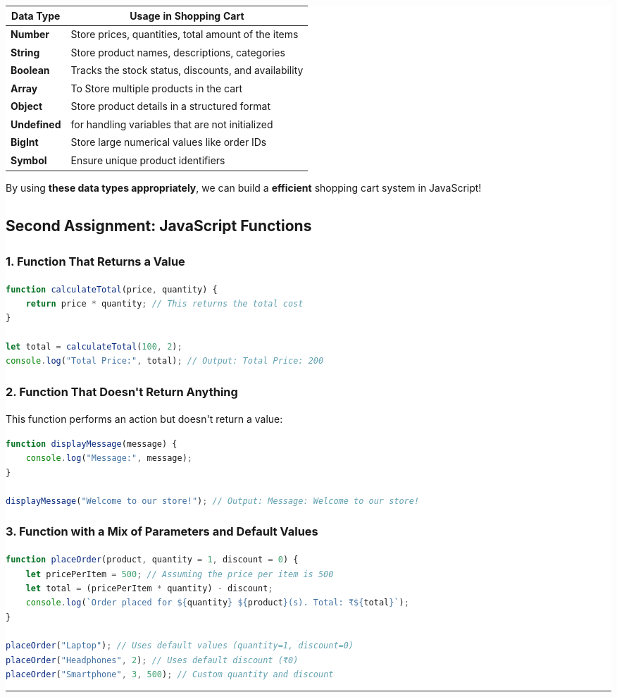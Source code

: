 | **Data Type** | **Usage in Shopping Cart**                        |
| ------------- | ------------------------------------------------- |
| **Number**    | Store prices, quantities, total amount of the items           |
| **String**    | Store product names, descriptions, categories     |
| **Boolean**   | Tracks the stock status, discounts, and availability   |
| **Array**     | To Store multiple products in the cart               |
| **Object**    | Store product details in a structured format      |
| **Undefined** | for handling variables that are not initialized         |
| **BigInt**    | Store large numerical values like order IDs       |
| **Symbol**    | Ensure unique product identifiers                 |

By using **these data types appropriately**, we can build a **efficient** shopping cart system in JavaScript! 

## Second Assignment: JavaScript Functions

### 1. Function That Returns a Value
```javascript
function calculateTotal(price, quantity) {
    return price * quantity; // This returns the total cost
}

let total = calculateTotal(100, 2);
console.log("Total Price:", total); // Output: Total Price: 200
```

### 2. Function That Doesn't Return Anything
This function performs an action but doesn't return a value:
```javascript
function displayMessage(message) {
    console.log("Message:", message);
}

displayMessage("Welcome to our store!"); // Output: Message: Welcome to our store!
```

### 3. Function with a Mix of Parameters and Default Values
```javascript
function placeOrder(product, quantity = 1, discount = 0) {
    let pricePerItem = 500; // Assuming the price per item is 500
    let total = (pricePerItem * quantity) - discount;
    console.log(`Order placed for ${quantity} ${product}(s). Total: ₹${total}`);
}

placeOrder("Laptop"); // Uses default values (quantity=1, discount=0)
placeOrder("Headphones", 2); // Uses default discount (₹0)
placeOrder("Smartphone", 3, 500); // Custom quantity and discount
```

---